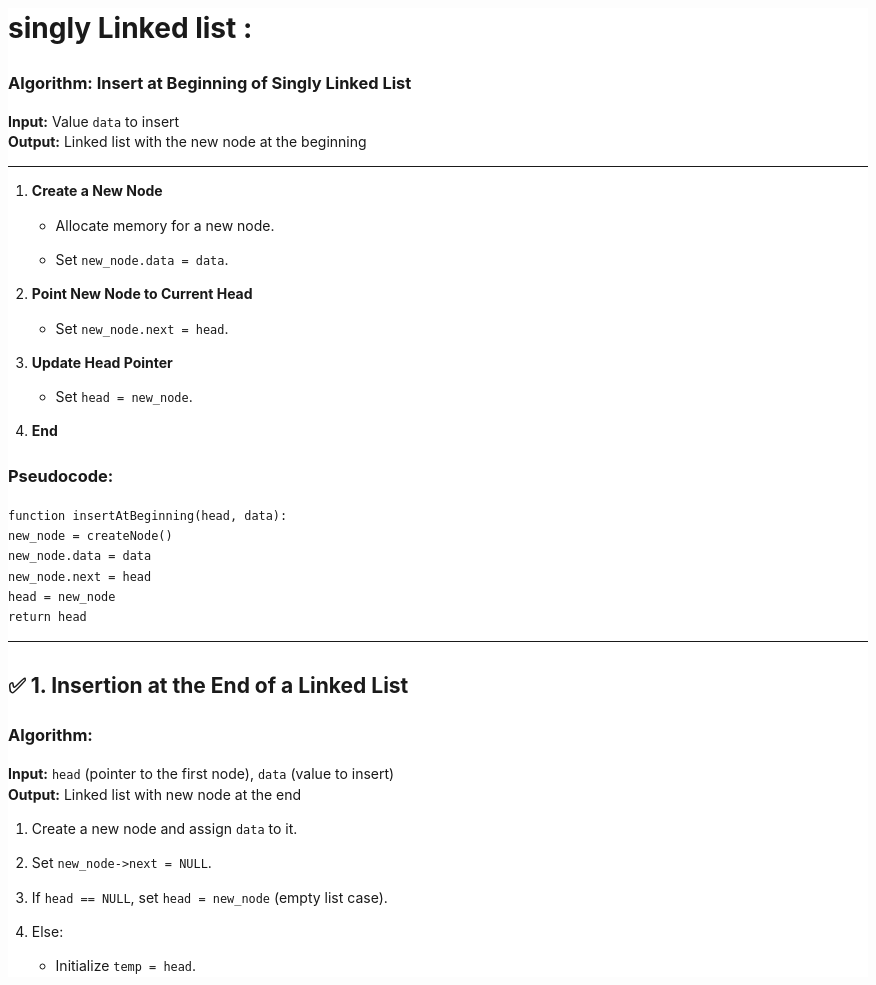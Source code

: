 # singly Linked list :
### **Algorithm: Insert at Beginning of Singly Linked List**

**Input:** Value `data` to insert  
**Output:** Linked list with the new node at the beginning

---

1. **Create a New Node**
    
    - Allocate memory for a new node.
        
    - Set `new_node.data = data`.
        
2. **Point New Node to Current Head**
    
    - Set `new_node.next = head`.
        
3. **Update Head Pointer**
    
    - Set `head = new_node`.
        
4. **End**
    

### **Pseudocode:**



```
function insertAtBeginning(head, data): 
new_node = createNode()  
new_node.data = data
new_node.next = head 
head = new_node     
return head
```


---
## ✅ 1. Insertion at the End of a Linked List

### **Algorithm:**

**Input:** `head` (pointer to the first node), `data` (value to insert)  
**Output:** Linked list with new node at the end

1. Create a new node and assign `data` to it.
    
2. Set `new_node->next = NULL`.
    
3. If `head == NULL`, set `head = new_node` (empty list case).
    
4. Else:
    
    - Initialize `temp = head`.
        